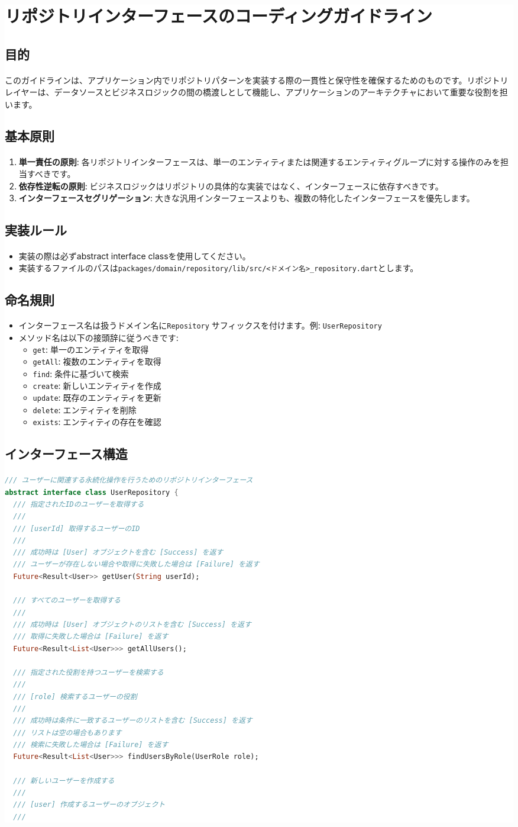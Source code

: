 # リポジトリインターフェースのコーディングガイドライン

## 目的

このガイドラインは、アプリケーション内でリポジトリパターンを実装する際の一貫性と保守性を確保するためのものです。リポジトリレイヤーは、データソースとビジネスロジックの間の橋渡しとして機能し、アプリケーションのアーキテクチャにおいて重要な役割を担います。

## 基本原則

1. **単一責任の原則**: 各リポジトリインターフェースは、単一のエンティティまたは関連するエンティティグループに対する操作のみを担当すべきです。
2. **依存性逆転の原則**: ビジネスロジックはリポジトリの具体的な実装ではなく、インターフェースに依存すべきです。
3. **インターフェースセグリゲーション**: 大きな汎用インターフェースよりも、複数の特化したインターフェースを優先します。

## 実装ルール
- 実装の際は必ずabstract interface classを使用してください。
- 実装するファイルのパスは`packages/domain/repository/lib/src/<ドメイン名>_repository.dart`とします。

## 命名規則

- インターフェース名は扱うドメイン名に`Repository` サフィックスを付けます。例: `UserRepository`
- メソッド名は以下の接頭辞に従うべきです:
  - `get`: 単一のエンティティを取得
  - `getAll`: 複数のエンティティを取得
  - `find`: 条件に基づいて検索
  - `create`: 新しいエンティティを作成
  - `update`: 既存のエンティティを更新
  - `delete`: エンティティを削除
  - `exists`: エンティティの存在を確認

## インターフェース構造
```dart
/// ユーザーに関連する永続化操作を行うためのリポジトリインターフェース
abstract interface class UserRepository {
  /// 指定されたIDのユーザーを取得する
  ///
  /// [userId] 取得するユーザーのID
  ///
  /// 成功時は [User] オブジェクトを含む [Success] を返す
  /// ユーザーが存在しない場合や取得に失敗した場合は [Failure] を返す
  Future<Result<User>> getUser(String userId);

  /// すべてのユーザーを取得する
  ///
  /// 成功時は [User] オブジェクトのリストを含む [Success] を返す
  /// 取得に失敗した場合は [Failure] を返す
  Future<Result<List<User>>> getAllUsers();

  /// 指定された役割を持つユーザーを検索する
  ///
  /// [role] 検索するユーザーの役割
  ///
  /// 成功時は条件に一致するユーザーのリストを含む [Success] を返す
  /// リストは空の場合もあります
  /// 検索に失敗した場合は [Failure] を返す
  Future<Result<List<User>>> findUsersByRole(UserRole role);

  /// 新しいユーザーを作成する
  ///
  /// [user] 作成するユーザーのオブジェクト
  ///
```